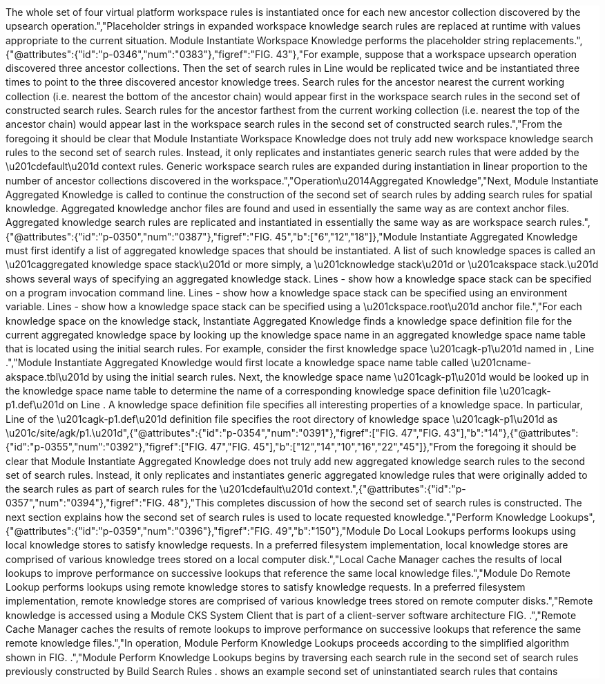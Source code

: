 The whole set of four virtual platform workspace rules is instantiated once for each new ancestor collection discovered by the upsearch operation.","Placeholder strings in expanded workspace knowledge search rules are replaced at runtime with values appropriate to the current situation. Module Instantiate Workspace Knowledge  performs the placeholder string replacements.",{"@attributes":{"id":"p-0346","num":"0383"},"figref":"FIG. 43"},"For example, suppose that a workspace upsearch operation discovered three ancestor collections. Then the set of search rules in  Line  would be replicated twice and be instantiated three times to point to the three discovered ancestor knowledge trees. Search rules for the ancestor nearest the current working collection (i.e. nearest the bottom of the ancestor chain) would appear first in the workspace search rules in the second set of constructed search rules. Search rules for the ancestor farthest from the current working collection (i.e. nearest the top of the ancestor chain) would appear last in the workspace search rules in the second set of constructed search rules.","From the foregoing it should be clear that Module Instantiate Workspace Knowledge  does not truly add new workspace knowledge search rules to the second set of search rules. Instead, it only replicates and instantiates generic search rules that were added by the \u201cdefault\u201d context rules. Generic workspace search rules are expanded during instantiation in linear proportion to the number of ancestor collections discovered in the workspace.","Operation\u2014Aggregated Knowledge","Next, Module Instantiate Aggregated Knowledge  is called to continue the construction of the second set of search rules by adding search rules for spatial knowledge. Aggregated knowledge anchor files are found and used in essentially the same way as are context anchor files. Aggregated knowledge search rules are replicated and instantiated in essentially the same way as are workspace search rules.",{"@attributes":{"id":"p-0350","num":"0387"},"figref":"FIG. 45","b":["6","12","18"]},"Module Instantiate Aggregated Knowledge  must first identify a list of aggregated knowledge spaces that should be instantiated. A list of such knowledge spaces is called an \u201caggregated knowledge space stack\u201d or more simply, a \u201cknowledge stack\u201d or \u201cakspace stack.\u201d  shows several ways of specifying an aggregated knowledge stack. Lines - show how a knowledge space stack can be specified on a program invocation command line. Lines - show how a knowledge space stack can be specified using an environment variable. Lines - show how a knowledge space stack can be specified using a \u201ckspace.root\u201d anchor file.","For each knowledge space on the knowledge stack, Instantiate Aggregated Knowledge  finds a knowledge space definition file for the current aggregated knowledge space by looking up the knowledge space name in an aggregated knowledge space name table that is located using the initial search rules. For example, consider the first knowledge space \u201cagk-p1\u201d named in , Line .","Module Instantiate Aggregated Knowledge  would first locate a knowledge space name table  called \u201cname-akspace.tbl\u201d by using the initial search rules. Next, the knowledge space name \u201cagk-p1\u201d would be looked up in the knowledge space name table to determine the name of a corresponding knowledge space definition file \u201cagk-p1.def\u201d on Line . A knowledge space definition file specifies all interesting properties of a knowledge space. In particular, Line  of the \u201cagk-p1.def\u201d definition file specifies the root directory of knowledge space \u201cagk-p1\u201d as \u201c\/site\/agk\/p1.\u201d",{"@attributes":{"id":"p-0354","num":"0391"},"figref":["FIG. 47","FIG. 43"],"b":"14"},{"@attributes":{"id":"p-0355","num":"0392"},"figref":["FIG. 47","FIG. 45"],"b":["12","14","10","16","22","45"]},"From the foregoing it should be clear that Module Instantiate Aggregated Knowledge  does not truly add new aggregated knowledge search rules to the second set of search rules. Instead, it only replicates and instantiates generic aggregated knowledge rules that were originally added to the search rules as part of search rules for the \u201cdefault\u201d context.",{"@attributes":{"id":"p-0357","num":"0394"},"figref":"FIG. 48"},"This completes discussion of how the second set of search rules is constructed. The next section explains how the second set of search rules is used to locate requested knowledge.","Perform Knowledge Lookups",{"@attributes":{"id":"p-0359","num":"0396"},"figref":"FIG. 49","b":"150"},"Module Do Local Lookups  performs lookups using local knowledge stores to satisfy knowledge requests. In a preferred filesystem implementation, local knowledge stores are comprised of various knowledge trees stored on a local computer disk.","Local Cache Manager  caches the results of local lookups to improve performance on successive lookups that reference the same local knowledge files.","Module Do Remote Lookup  performs lookups using remote knowledge stores to satisfy knowledge requests. In a preferred filesystem implementation, remote knowledge stores are comprised of various knowledge trees stored on remote computer disks.","Remote knowledge is accessed using a Module CKS System Client  that is part of a client-server software architecture FIG. .","Remote Cache Manager  caches the results of remote lookups to improve performance on successive lookups that reference the same remote knowledge files.","In operation, Module Perform Knowledge Lookups  proceeds according to the simplified algorithm shown in FIG. .","Module Perform Knowledge Lookups  begins by traversing each search rule in the second set of search rules previously constructed by Build Search Rules .  shows an example second set of uninstantiated search rules that contains